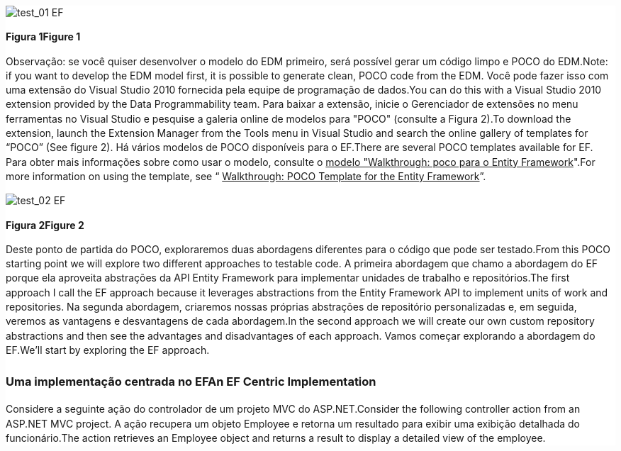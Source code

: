 ![test_01 EF](~/ef6/media/eftest-01.jpg)

<span data-ttu-id="774c8-233">**Figura 1**</span><span class="sxs-lookup"><span data-stu-id="774c8-233">**Figure 1**</span></span>

<span data-ttu-id="774c8-234">Observação: se você quiser desenvolver o modelo do EDM primeiro, será possível gerar um código limpo e POCO do EDM.</span><span class="sxs-lookup"><span data-stu-id="774c8-234">Note: if you want to develop the EDM model first, it is possible to generate clean, POCO code from the EDM.</span></span> <span data-ttu-id="774c8-235">Você pode fazer isso com uma extensão do Visual Studio 2010 fornecida pela equipe de programação de dados.</span><span class="sxs-lookup"><span data-stu-id="774c8-235">You can do this with a Visual Studio 2010 extension provided by the Data Programmability team.</span></span> <span data-ttu-id="774c8-236">Para baixar a extensão, inicie o Gerenciador de extensões no menu ferramentas no Visual Studio e pesquise a galeria online de modelos para "POCO" (consulte a Figura 2).</span><span class="sxs-lookup"><span data-stu-id="774c8-236">To download the extension, launch the Extension Manager from the Tools menu in Visual Studio and search the online gallery of templates for “POCO” (See figure 2).</span></span> <span data-ttu-id="774c8-237">Há vários modelos de POCO disponíveis para o EF.</span><span class="sxs-lookup"><span data-stu-id="774c8-237">There are several POCO templates available for EF.</span></span> <span data-ttu-id="774c8-238">Para obter mais informações sobre como usar o modelo, consulte o [modelo "Walkthrough: poco para o Entity Framework](https://blogs.msdn.com/adonet/pages/walkthrough-poco-template-for-the-entity-framework.aspx)".</span><span class="sxs-lookup"><span data-stu-id="774c8-238">For more information on using the template, see “ [Walkthrough: POCO Template for the Entity Framework](https://blogs.msdn.com/adonet/pages/walkthrough-poco-template-for-the-entity-framework.aspx)”.</span></span>

![test_02 EF](~/ef6/media/eftest-02.png)

<span data-ttu-id="774c8-240">**Figura 2**</span><span class="sxs-lookup"><span data-stu-id="774c8-240">**Figure 2**</span></span>

<span data-ttu-id="774c8-241">Deste ponto de partida do POCO, exploraremos duas abordagens diferentes para o código que pode ser testado.</span><span class="sxs-lookup"><span data-stu-id="774c8-241">From this POCO starting point we will explore two different approaches to testable code.</span></span> <span data-ttu-id="774c8-242">A primeira abordagem que chamo a abordagem do EF porque ela aproveita abstrações da API Entity Framework para implementar unidades de trabalho e repositórios.</span><span class="sxs-lookup"><span data-stu-id="774c8-242">The first approach I call the EF approach because it leverages abstractions from the Entity Framework API to implement units of work and repositories.</span></span> <span data-ttu-id="774c8-243">Na segunda abordagem, criaremos nossas próprias abstrações de repositório personalizadas e, em seguida, veremos as vantagens e desvantagens de cada abordagem.</span><span class="sxs-lookup"><span data-stu-id="774c8-243">In the second approach we will create our own custom repository abstractions and then see the advantages and disadvantages of each approach.</span></span> <span data-ttu-id="774c8-244">Vamos começar explorando a abordagem do EF.</span><span class="sxs-lookup"><span data-stu-id="774c8-244">We’ll start by exploring the EF approach.</span></span>  

### <a name="an-ef-centric-implementation"></a><span data-ttu-id="774c8-245">Uma implementação centrada no EF</span><span class="sxs-lookup"><span data-stu-id="774c8-245">An EF Centric Implementation</span></span>

<span data-ttu-id="774c8-246">Considere a seguinte ação do controlador de um projeto MVC do ASP.NET.</span><span class="sxs-lookup"><span data-stu-id="774c8-246">Consider the following controller action from an ASP.NET MVC project.</span></span> <span data-ttu-id="774c8-247">A ação recupera um objeto Employee e retorna um resultado para exibir uma exibição detalhada do funcionário.</span><span class="sxs-lookup"><span data-stu-id="774c8-247">The action retrieves an Employee object and returns a result to display a detailed view of the employee.</span></span>
